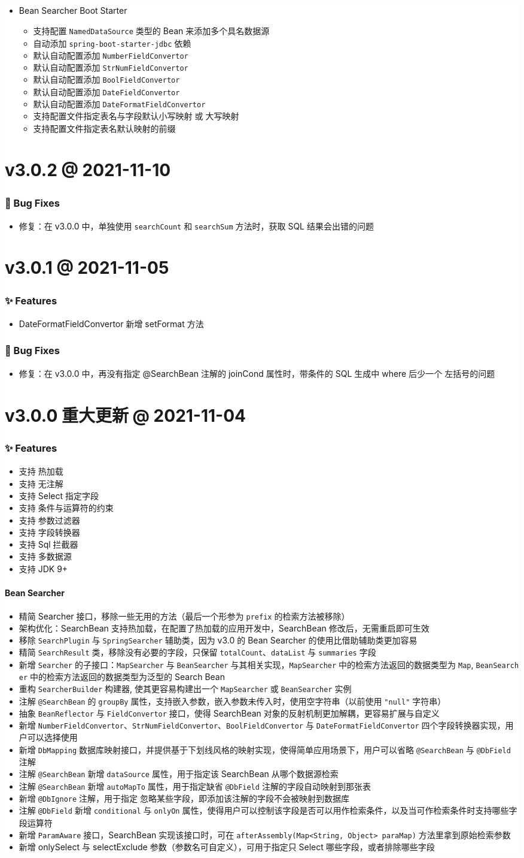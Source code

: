 * Bean Searcher Boot Starter

  * 支持配置 `NamedDataSource` 类型的 Bean 来添加多个具名数据源
  * 自动添加 `spring-boot-starter-jdbc` 依赖
  * 默认自动配置添加 `NumberFieldConvertor`
  * 默认自动配置添加 `StrNumFieldConvertor`
  * 默认自动配置添加 `BoolFieldConvertor`
  * 默认自动配置添加 `DateFieldConvertor`
  * 默认自动配置添加 `DateFormatFieldConvertor`
  * 支持配置文件指定表名与字段默认小写映射 或 大写映射
  * 支持配置文件指定表名默认映射的前缀

# v3.0.2 @ 2021-11-10

### 🐛 Bug Fixes

* 修复：在 v3.0.0 中，单独使用 `searchCount` 和 `searchSum` 方法时，获取 SQL 结果会出错的问题

# v3.0.1 @ 2021-11-05

### ✨ Features

* DateFormatFieldConvertor 新增 setFormat 方法

### 🐛 Bug Fixes

* 修复：在 v3.0.0 中，再没有指定 @SearchBean 注解的 joinCond 属性时，带条件的 SQL 生成中 where 后少一个 左括号的问题

# v3.0.0 重大更新 @ 2021-11-04

### ✨ Features

* 支持 热加载
* 支持 无注解
* 支持 Select 指定字段
* 支持 条件与运算符的约束
* 支持 参数过滤器
* 支持 字段转换器
* 支持 Sql 拦截器
* 支持 多数据源
* 支持 JDK 9+

#### Bean Searcher

* 精简 Searcher 接口，移除一些无用的方法（最后一个形参为 `prefix` 的检索方法被移除）
* 架构优化：SearchBean 支持热加载，在配置了热加载的应用开发中，SearchBean 修改后，无需重启即可生效
* 移除 `SearchPlugin` 与 `SpringSearcher` 辅助类，因为 v3.0 的 Bean Searcher 的使用比借助辅助类更加容易
* 精简 `SearchResult` 类，移除没有必要的字段，只保留 `totalCount`、`dataList` 与 `summaries` 字段
* 新增 `Searcher` 的子接口：`MapSearcher` 与 `BeanSearcher` 与其相关实现，`MapSearcher` 中的检索方法返回的数据类型为 `Map`, `BeanSearcher` 中的检索方法返回的数据类型为泛型的 Search Bean
* 重构 `SearcherBuilder` 构建器, 使其更容易构建出一个 `MapSearcher` 或 `BeanSearcher` 实例
* 注解 `@SearchBean` 的 `groupBy` 属性，支持嵌入参数，嵌入参数未传入时，使用空字符串（以前使用 `"null"` 字符串）
* 抽象 `BeanReflector` 与 `FieldConvertor` 接口，使得 SearchBean 对象的反射机制更加解耦，更容易扩展与自定义
* 新增 `NumberFieldConvertor`、`StrNumFieldConvertor`、`BoolFieldConvertor` 与 `DateFormatFieldConvertor` 四个字段转换器实现，用户可以选择使用
* 新增 `DbMapping` 数据库映射接口，并提供基于下划线风格的映射实现，使得简单应用场景下，用户可以省略 `@SearchBean` 与 `@DbField` 注解
* 注解 `@SearchBean` 新增 `dataSource` 属性，用于指定该 SearchBean 从哪个数据源检索
* 注解 `@SearchBean` 新增 `autoMapTo` 属性，用于指定缺省 `@DbField` 注解的字段自动映射到那张表
* 新增 `@DbIgnore` 注解，用于指定 忽略某些字段，即添加该注解的字段不会被映射到数据库
* 注解 `@DbField` 新增 `conditional` 与 `onlyOn` 属性，使得用户可以控制该字段是否可以用作检索条件，以及当可作检索条件时支持哪些字段运算符
* 新增 `ParamAware` 接口，SearchBean 实现该接口时，可在 `afterAssembly(Map<String, Object> paraMap)` 方法里拿到原始检索参数
* 新增 onlySelect 与 selectExclude 参数（参数名可自定义），可用于指定只 Select 哪些字段，或者排除哪些字段